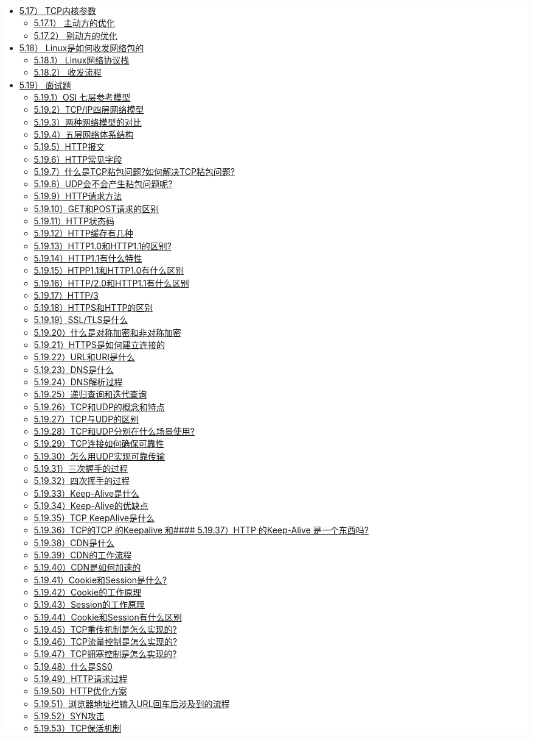   * [5.17） TCP内核参数](#517-tcp内核参数)
    * [5.17.1） 主动⽅的优化](#5171-主动的优化)
    * [5.17.2） 别动⽅的优化](#5172-别动的优化)
  * [5.18） Linux是如何收发⽹络包的](#518-linux是如何收发络包的)
    * [5.18.1） Linux⽹络协议栈](#5181-linux络协议栈)
    * [5.18.2） 收发流程](#5182-收发流程)
  * [5.19） 面试题](#519-面试题)
    * [5.19.1）OSI 七层参考模型](#5191osi-七层参考模型)
    * [5.19.2）TCP/IP四层网络模型](#5192tcpip四层网络模型)
    * [5.19.3）两种网络模型的对比](#5193两种网络模型的对比)
    * [5.19.4）五层网络体系结构](#5194五层网络体系结构)
    * [5.19.5）HTTP报文](#5195http报文)
    * [5.19.6）HTTP常见字段](#5196http常见字段)
    * [5.19.7）什么是TCP粘包问题?如何解决TCP粘包问题?](#5197什么是tcp粘包问题如何解决tcp粘包问题)
    * [5.19.8）UDP会不会产生粘包问题呢?](#5198udp会不会产生粘包问题呢)
    * [5.19.9）HTTP请求方法](#5199http请求方法)
    * [5.19.10）GET和POST请求的区别](#51910get和post请求的区别)
    * [5.19.11）HTTP状态码](#51911http状态码)
    * [5.19.12）HTTP缓存有几种](#51912http缓存有几种)
    * [5.19.13）HTTP1.0和HTTP1.1的区别?](#51913http10和http11的区别)
    * [5.19.14）HTTP1.1有什么特性](#51914http11有什么特性)
    * [5.19.15）HTPP1.1和HTTP1.0有什么区别](#51915htpp11和http10有什么区别)
    * [5.19.16）HTTP/2.0和HTTP1.1有什么区别](#51916http20和http11有什么区别)
    * [5.19.17）HTTP/3](#51917http3)
    * [5.19.18）HTTPS和HTTP的区别](#51918https和http的区别)
    * [5.19.19）SSL/TLS是什么](#51919ssltls是什么)
    * [5.19.20）什么是对称加密和非对称加密](#51920什么是对称加密和非对称加密)
    * [5.19.21）HTTPS是如何建立连接的](#51921https是如何建立连接的)
    * [5.19.22）URL和URI是什么](#51922url和uri是什么)
    * [5.19.23）DNS是什么](#51923dns是什么)
    * [5.19.24）DNS解析过程](#51924dns解析过程)
    * [5.19.25）递归查询和迭代查询](#51925递归查询和迭代查询)
    * [5.19.26）TCP和UDP的概念和特点](#51926tcp和udp的概念和特点)
    * [5.19.27）TCP与UDP的区别](#51927tcp与udp的区别)
    * [5.19.28）TCP和UDP分别在什么场景使用?](#51928tcp和udp分别在什么场景使用)
    * [5.19.29）TCP连接如何确保可靠性](#51929tcp连接如何确保可靠性)
    * [5.19.30）怎么用UDP实现可靠传输](#51930怎么用udp实现可靠传输)
    * [5.19.31）三次握手的过程](#51931三次握手的过程)
    * [5.19.32）四次挥手的过程](#51932四次挥手的过程)
    * [5.19.33）Keep-Alive是什么](#51933keep-alive是什么)
    * [5.19.34）Keep-Alive的优缺点](#51934keep-alive的优缺点)
    * [5.19.35）TCP KeepAlive是什么](#51935tcp-keepalive是什么)
    * [5.19.36）TCP的TCP 的Keepalive 和#### 5.19.37）HTTP 的Keep-Alive 是一个东西吗?](#51936tcp的tcp-的keepalive-和-51937http-的keep-alive-是一个东西吗)
    * [5.19.38）CDN是什么](#51938cdn是什么)
    * [5.19.39）CDN的工作流程](#51939cdn的工作流程)
    * [5.19.40）CDN是如何加速的](#51940cdn是如何加速的)
    * [5.19.41）Cookie和Session是什么?](#51941cookie和session是什么)
    * [5.19.42）Cookie的工作原理](#51942cookie的工作原理)
    * [5.19.43）Session的工作原理](#51943session的工作原理)
    * [5.19.44）Cookie和Session有什么区别](#51944cookie和session有什么区别)
    * [5.19.45）TCP重传机制是怎么实现的?](#51945tcp重传机制是怎么实现的)
    * [5.19.46）TCP流量控制是怎么实现的?](#51946tcp流量控制是怎么实现的)
    * [5.19.47）TCP拥塞控制是怎么实现的?](#51947tcp拥塞控制是怎么实现的)
    * [5.19.48）什么是SS0](#51948什么是ss0)
    * [5.19.49）HTTP请求过程](#51949http请求过程)
    * [5.19.50）HTTP优化方案](#51950http优化方案)
    * [5.19.51）浏览器地址栏输入URL回车后涉及到的流程](#51951浏览器地址栏输入url回车后涉及到的流程)
    * [5.19.52）SYN攻击](#51952syn攻击)
    * [5.19.53）TCP保活机制](#51953tcp保活机制)
